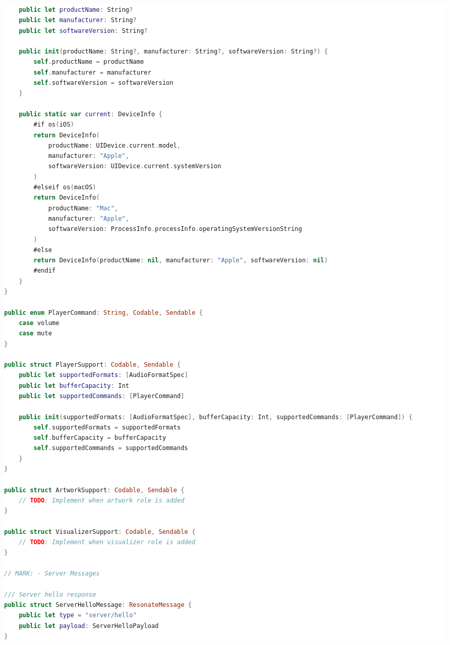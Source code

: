 ```swift
    public let productName: String?
    public let manufacturer: String?
    public let softwareVersion: String?

    public init(productName: String?, manufacturer: String?, softwareVersion: String?) {
        self.productName = productName
        self.manufacturer = manufacturer
        self.softwareVersion = softwareVersion
    }

    public static var current: DeviceInfo {
        #if os(iOS)
        return DeviceInfo(
            productName: UIDevice.current.model,
            manufacturer: "Apple",
            softwareVersion: UIDevice.current.systemVersion
        )
        #elseif os(macOS)
        return DeviceInfo(
            productName: "Mac",
            manufacturer: "Apple",
            softwareVersion: ProcessInfo.processInfo.operatingSystemVersionString
        )
        #else
        return DeviceInfo(productName: nil, manufacturer: "Apple", softwareVersion: nil)
        #endif
    }
}

public enum PlayerCommand: String, Codable, Sendable {
    case volume
    case mute
}

public struct PlayerSupport: Codable, Sendable {
    public let supportedFormats: [AudioFormatSpec]
    public let bufferCapacity: Int
    public let supportedCommands: [PlayerCommand]

    public init(supportedFormats: [AudioFormatSpec], bufferCapacity: Int, supportedCommands: [PlayerCommand]) {
        self.supportedFormats = supportedFormats
        self.bufferCapacity = bufferCapacity
        self.supportedCommands = supportedCommands
    }
}

public struct ArtworkSupport: Codable, Sendable {
    // TODO: Implement when artwork role is added
}

public struct VisualizerSupport: Codable, Sendable {
    // TODO: Implement when visualizer role is added
}

// MARK: - Server Messages

/// Server hello response
public struct ServerHelloMessage: ResonateMessage {
    public let type = "server/hello"
    public let payload: ServerHelloPayload
}

```